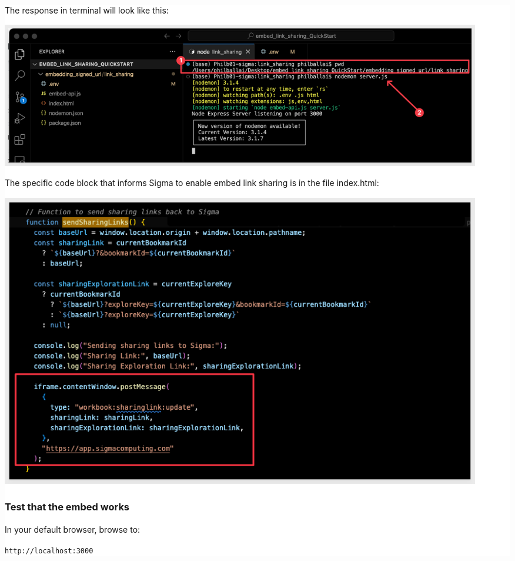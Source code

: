 
The response in terminal will look like this:

<img src="assets/ls16.png" width="800"/>

The specific code block that informs Sigma to enable embed link sharing is in the file index.html:

<img src="assets/ls17.png" width="800"/>

### Test that the embed works
In your default browser, browse to:
```code
http://localhost:3000
```
